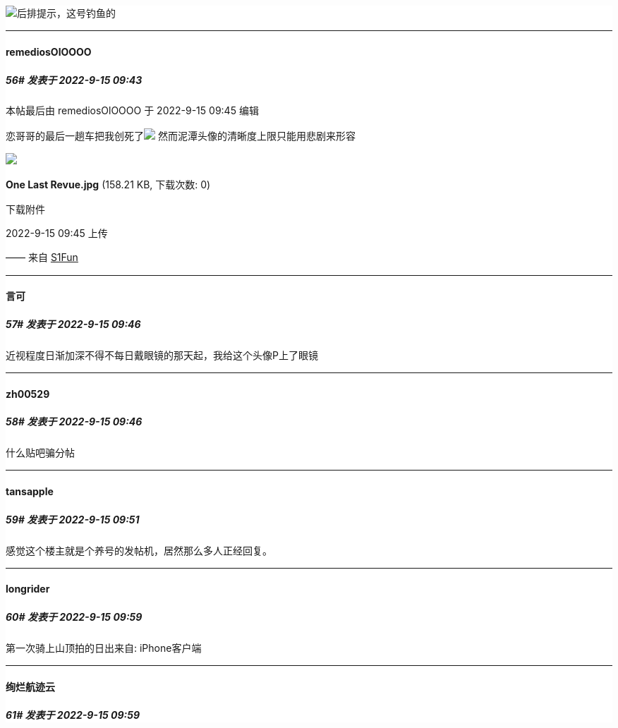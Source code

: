 <img src="https://static.saraba1st.com/image/smiley/face2017/048.png" referrerpolicy="no-referrer">后排提示，这号钓鱼的

*****

####  remediosOlOOOO  
##### 56#       发表于 2022-9-15 09:43

 本帖最后由 remediosOlOOOO 于 2022-9-15 09:45 编辑 

恋哥哥的最后一趟车把我创死了<img src="https://static.saraba1st.com/image/smiley/face2017/125.png" referrerpolicy="no-referrer">
然而泥潭头像的清晰度上限只能用悲剧来形容

<img src="https://img.saraba1st.com/forum/202209/15/094517lre5a16755oa1ydz.jpg" referrerpolicy="no-referrer">

<strong>One Last Revue.jpg</strong> (158.21 KB, 下载次数: 0)

下载附件

2022-9-15 09:45 上传

—— 来自 [S1Fun](https://s1fun.koalcat.com)

*****

####  言可  
##### 57#       发表于 2022-9-15 09:46

近视程度日渐加深不得不每日戴眼镜的那天起，我给这个头像P上了眼镜

*****

####  zh00529  
##### 58#       发表于 2022-9-15 09:46

什么贴吧骗分帖

*****

####  tansapple  
##### 59#       发表于 2022-9-15 09:51

感觉这个楼主就是个养号的发帖机，居然那么多人正经回复。

*****

####  longrider  
##### 60#       发表于 2022-9-15 09:59

第一次骑上山顶拍的日出来自: iPhone客户端



*****

####  绚烂航迹云  
##### 61#       发表于 2022-9-15 09:59
